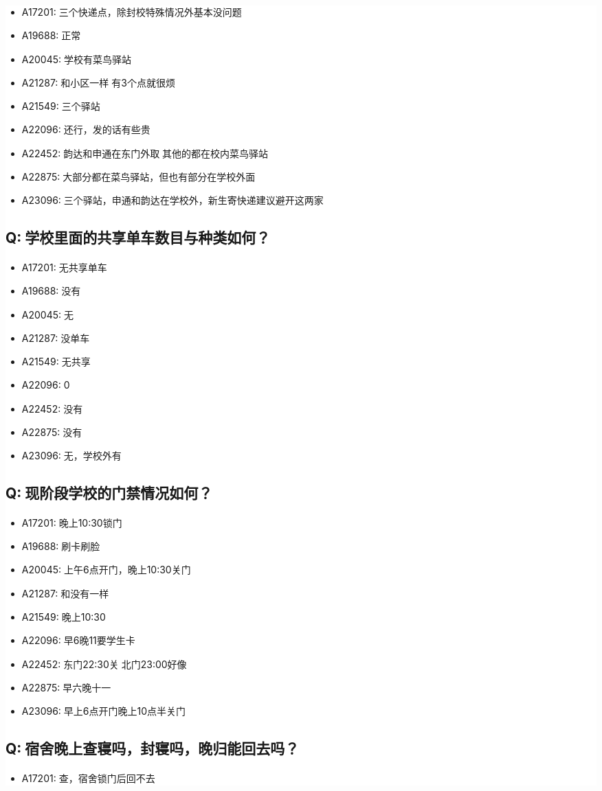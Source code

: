 - A17201: 三个快递点，除封校特殊情况外基本没问题

- A19688: 正常

- A20045: 学校有菜鸟驿站

- A21287: 和小区一样  有3个点就很烦

- A21549: 三个驿站

- A22096: 还行，发的话有些贵

- A22452: 韵达和申通在东门外取 其他的都在校内菜鸟驿站

- A22875: 大部分都在菜鸟驿站，但也有部分在学校外面

- A23096: 三个驿站，申通和韵达在学校外，新生寄快递建议避开这两家

## Q: 学校里面的共享单车数目与种类如何？

- A17201: 无共享单车

- A19688: 没有

- A20045: 无

- A21287: 没单车

- A21549: 无共享

- A22096: 0

- A22452: 没有

- A22875: 没有

- A23096: 无，学校外有

## Q: 现阶段学校的门禁情况如何？

- A17201: 晚上10:30锁门

- A19688: 刷卡刷脸

- A20045: 上午6点开门，晚上10:30关门

- A21287: 和没有一样

- A21549: 晚上10:30

- A22096: 早6晚11要学生卡

- A22452: 东门22:30关 北门23:00好像

- A22875: 早六晚十一

- A23096: 早上6点开门晚上10点半关门

## Q: 宿舍晚上查寝吗，封寝吗，晚归能回去吗？

- A17201: 查，宿舍锁门后回不去

